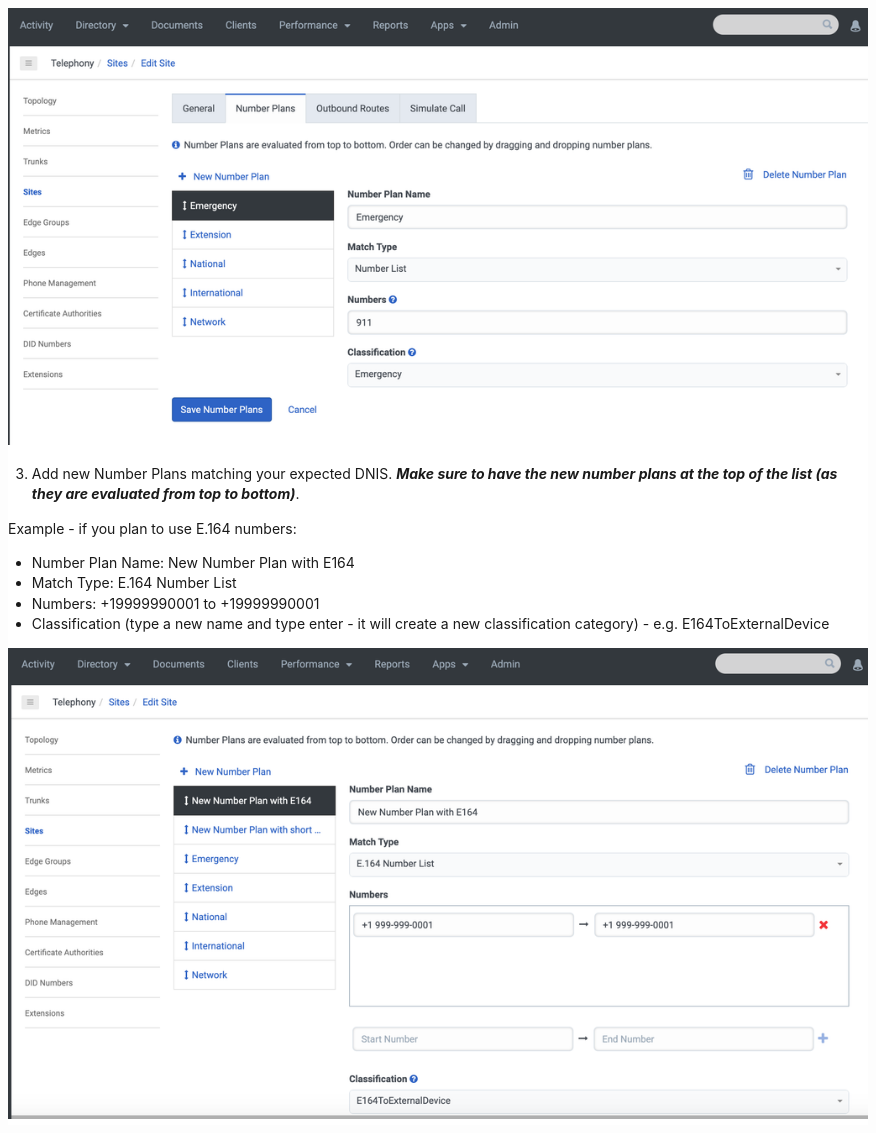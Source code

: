 ![Site step 02](Site02.png)

3. Add new Number Plans matching your expected DNIS. ***Make sure to have the new number plans at the top of the list (as they are evaluated from top to bottom)***.

  Example - if you plan to use E.164 numbers:
  * Number Plan Name: New Number Plan with E164
  * Match Type: E.164 Number List
  * Numbers: +19999990001 to +19999990001
  * Classification (type a new name and type enter - it will create a new classification category) - e.g. E164ToExternalDevice

![Site step 03](Site03.png)
